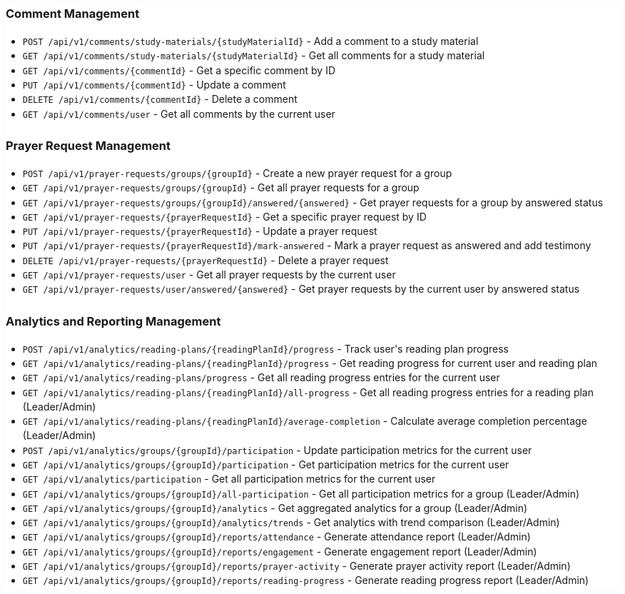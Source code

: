 ### Comment Management
- `POST /api/v1/comments/study-materials/{studyMaterialId}` - Add a comment to a study material
- `GET /api/v1/comments/study-materials/{studyMaterialId}` - Get all comments for a study material
- `GET /api/v1/comments/{commentId}` - Get a specific comment by ID
- `PUT /api/v1/comments/{commentId}` - Update a comment
- `DELETE /api/v1/comments/{commentId}` - Delete a comment
- `GET /api/v1/comments/user` - Get all comments by the current user

### Prayer Request Management
- `POST /api/v1/prayer-requests/groups/{groupId}` - Create a new prayer request for a group
- `GET /api/v1/prayer-requests/groups/{groupId}` - Get all prayer requests for a group
- `GET /api/v1/prayer-requests/groups/{groupId}/answered/{answered}` - Get prayer requests for a group by answered status
- `GET /api/v1/prayer-requests/{prayerRequestId}` - Get a specific prayer request by ID
- `PUT /api/v1/prayer-requests/{prayerRequestId}` - Update a prayer request
- `PUT /api/v1/prayer-requests/{prayerRequestId}/mark-answered` - Mark a prayer request as answered and add testimony
- `DELETE /api/v1/prayer-requests/{prayerRequestId}` - Delete a prayer request
- `GET /api/v1/prayer-requests/user` - Get all prayer requests by the current user
- `GET /api/v1/prayer-requests/user/answered/{answered}` - Get prayer requests by the current user by answered status

### Analytics and Reporting Management
- `POST /api/v1/analytics/reading-plans/{readingPlanId}/progress` - Track user's reading plan progress
- `GET /api/v1/analytics/reading-plans/{readingPlanId}/progress` - Get reading progress for current user and reading plan
- `GET /api/v1/analytics/reading-plans/progress` - Get all reading progress entries for the current user
- `GET /api/v1/analytics/reading-plans/{readingPlanId}/all-progress` - Get all reading progress entries for a reading plan (Leader/Admin)
- `GET /api/v1/analytics/reading-plans/{readingPlanId}/average-completion` - Calculate average completion percentage (Leader/Admin)
- `POST /api/v1/analytics/groups/{groupId}/participation` - Update participation metrics for the current user
- `GET /api/v1/analytics/groups/{groupId}/participation` - Get participation metrics for the current user
- `GET /api/v1/analytics/participation` - Get all participation metrics for the current user
- `GET /api/v1/analytics/groups/{groupId}/all-participation` - Get all participation metrics for a group (Leader/Admin)
- `GET /api/v1/analytics/groups/{groupId}/analytics` - Get aggregated analytics for a group (Leader/Admin)
- `GET /api/v1/analytics/groups/{groupId}/analytics/trends` - Get analytics with trend comparison (Leader/Admin)
- `GET /api/v1/analytics/groups/{groupId}/reports/attendance` - Generate attendance report (Leader/Admin)
- `GET /api/v1/analytics/groups/{groupId}/reports/engagement` - Generate engagement report (Leader/Admin)
- `GET /api/v1/analytics/groups/{groupId}/reports/prayer-activity` - Generate prayer activity report (Leader/Admin)
- `GET /api/v1/analytics/groups/{groupId}/reports/reading-progress` - Generate reading progress report (Leader/Admin)
